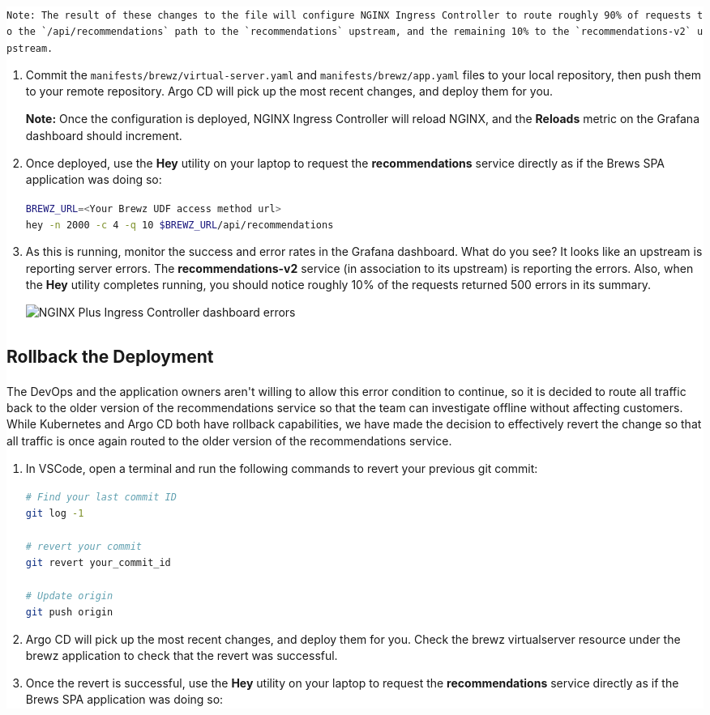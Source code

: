     Note: The result of these changes to the file will configure NGINX Ingress Controller to route roughly 90% of requests to the `/api/recommendations` path to the `recommendations` upstream, and the remaining 10% to the `recommendations-v2` upstream.

1. Commit the `manifests/brewz/virtual-server.yaml` and `manifests/brewz/app.yaml` files to your local repository, then push them to your remote repository. Argo CD will pick up the most recent changes, and deploy them for you.

    **Note:** Once the configuration is deployed, NGINX Ingress Controller will reload NGINX, and the **Reloads** metric on the Grafana dashboard should increment.

1. Once deployed, use the **Hey** utility on your laptop to request the **recommendations** service directly as if the Brews SPA application was doing so:

    ```bash
    BREWZ_URL=<Your Brewz UDF access method url>
    hey -n 2000 -c 4 -q 10 $BREWZ_URL/api/recommendations
    ```

1. As this is running, monitor the success and error rates in the Grafana dashboard. What do you see? It looks like an upstream is reporting server errors. The **recommendations-v2** service (in association to its upstream) is reporting the errors. Also, when the **Hey** utility completes running, you should notice roughly 10% of the requests returned 500 errors in its summary.

    <img src="../assets/grafana-nginx-ingress-dashboard-errors.png" alt="NGINX Plus Ingress Controller dashboard errors" width="600"/>

## Rollback the Deployment

The DevOps and the application owners aren't willing to allow this error condition to continue, so it is decided to route all traffic back to the older version of the recommendations service so that the team can investigate offline without affecting customers. While Kubernetes and Argo CD both have rollback capabilities, we have made the decision to effectively revert the change so that all traffic is once again routed to the older version of the recommendations service.

1. In VSCode, open a terminal and run the following commands to revert your previous git commit:

    ```bash
    # Find your last commit ID
    git log -1

    # revert your commit
    git revert your_commit_id

    # Update origin 
    git push origin
    ```

1. Argo CD will pick up the most recent changes, and deploy them for you.  Check the brewz virtualserver resource under the brewz application to check that the revert was successful.

1. Once the revert is successful, use the **Hey** utility on your laptop to request the **recommendations** service directly as if the Brews SPA application was doing so:
